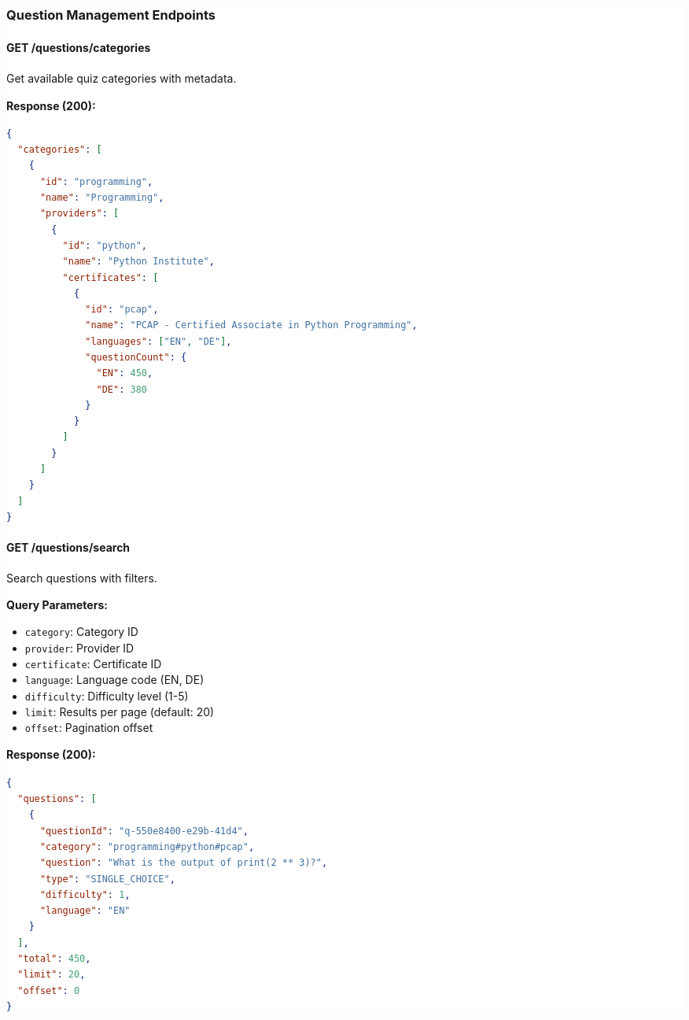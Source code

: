 ### Question Management Endpoints

#### GET /questions/categories
Get available quiz categories with metadata.

**Response (200):**
```json
{
  "categories": [
    {
      "id": "programming",
      "name": "Programming",
      "providers": [
        {
          "id": "python",
          "name": "Python Institute",
          "certificates": [
            {
              "id": "pcap",
              "name": "PCAP - Certified Associate in Python Programming",
              "languages": ["EN", "DE"],
              "questionCount": {
                "EN": 450,
                "DE": 380
              }
            }
          ]
        }
      ]
    }
  ]
}
```

#### GET /questions/search
Search questions with filters.

**Query Parameters:**
- `category`: Category ID
- `provider`: Provider ID
- `certificate`: Certificate ID
- `language`: Language code (EN, DE)
- `difficulty`: Difficulty level (1-5)
- `limit`: Results per page (default: 20)
- `offset`: Pagination offset

**Response (200):**
```json
{
  "questions": [
    {
      "questionId": "q-550e8400-e29b-41d4",
      "category": "programming#python#pcap",
      "question": "What is the output of print(2 ** 3)?",
      "type": "SINGLE_CHOICE",
      "difficulty": 1,
      "language": "EN"
    }
  ],
  "total": 450,
  "limit": 20,
  "offset": 0
}
```

